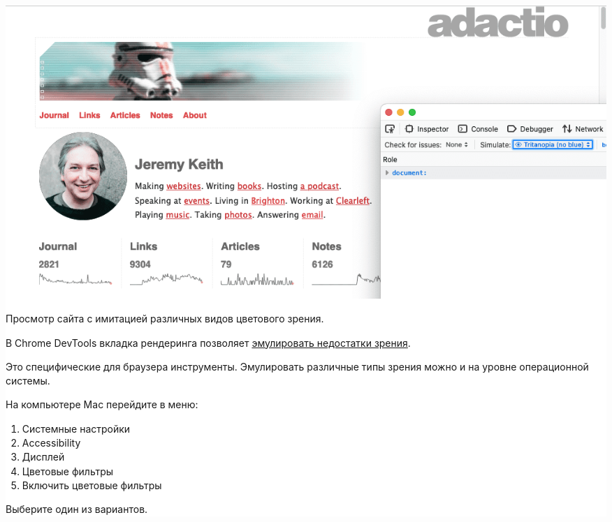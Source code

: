 ![Симулированная тританопия (без синего цвета)](accessibility-2.png)
<figcaption>Просмотр сайта с имитацией различных видов цветового зрения.</figcaption>
</figure>

В Chrome DevTools вкладка рендеринга позволяет [эмулировать недостатки зрения](https://developer.chrome.com/blog/new-in-devtools-83/#vision-deficiencies).

Это специфические для браузера инструменты. Эмулировать различные типы зрения можно и на уровне операционной системы.

На компьютере Mac перейдите в меню:

1.  Системные настройки
2.  Accessibility
3.  Дисплей
4.  Цветовые фильтры
5.  Включить цветовые фильтры

Выберите один из вариантов.
